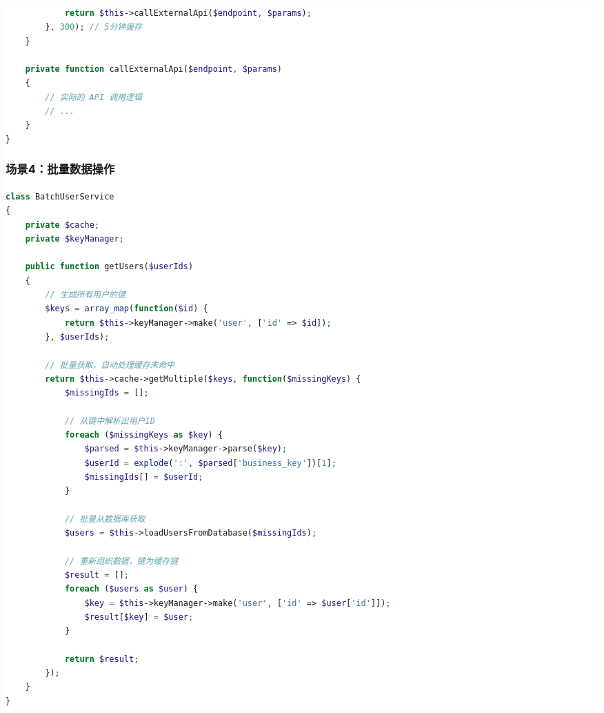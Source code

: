 ```php
            return $this->callExternalApi($endpoint, $params);
        }, 300); // 5分钟缓存
    }
    
    private function callExternalApi($endpoint, $params)
    {
        // 实际的 API 调用逻辑
        // ...
    }
}
```

### 场景4：批量数据操作

```php
class BatchUserService
{
    private $cache;
    private $keyManager;
    
    public function getUsers($userIds)
    {
        // 生成所有用户的键
        $keys = array_map(function($id) {
            return $this->keyManager->make('user', ['id' => $id]);
        }, $userIds);
        
        // 批量获取，自动处理缓存未命中
        return $this->cache->getMultiple($keys, function($missingKeys) {
            $missingIds = [];
            
            // 从键中解析出用户ID
            foreach ($missingKeys as $key) {
                $parsed = $this->keyManager->parse($key);
                $userId = explode(':', $parsed['business_key'])[1];
                $missingIds[] = $userId;
            }
            
            // 批量从数据库获取
            $users = $this->loadUsersFromDatabase($missingIds);
            
            // 重新组织数据，键为缓存键
            $result = [];
            foreach ($users as $user) {
                $key = $this->keyManager->make('user', ['id' => $user['id']]);
                $result[$key] = $user;
            }
            
            return $result;
        });
    }
}
```
